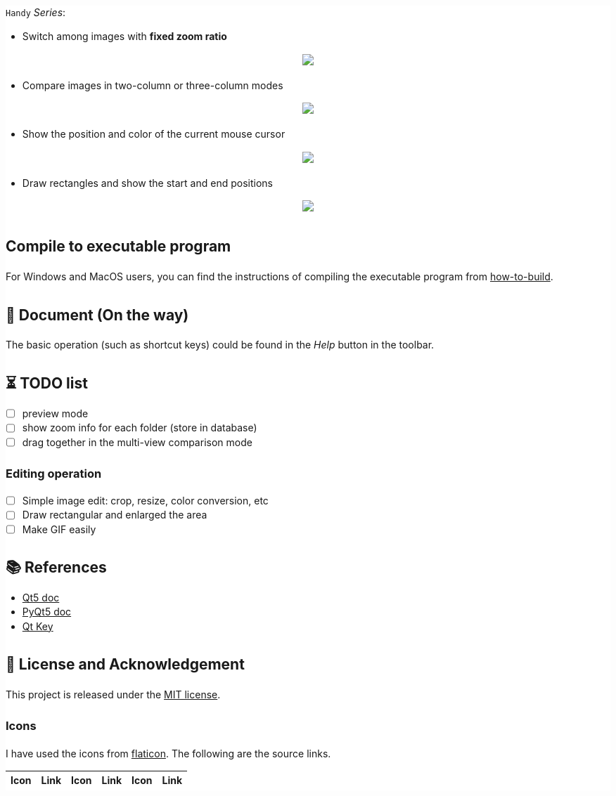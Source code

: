 ```Handy``` *Series*: &emsp;&emsp;
- Switch among images with **fixed zoom ratio**

<p align="center">
  <img src="assets/hv_switch.gif" height="400">
</p>

- Compare images in two-column or three-column modes

<p align="center">
  <img src="assets/hv_cmp.gif" height="400">
</p>

- Show the position and color of the current mouse cursor

<p align="center">
  <img src="assets/hv_mousemove.gif" height="400">
</p>

- Draw rectangles and show the start and end positions

<p align="center">
  <img src="assets/hv_rect.gif" height="400">
</p>

## Compile to executable program

For Windows and MacOS users, you can find the instructions of compiling the executable program from [how-to-build](how_to_build.md).

## :book: Document (On the way)

The basic operation (such as shortcut keys) could be found in the *Help* button in the toolbar.

## :hourglass_flowing_sand: TODO list

- [ ] preview mode
- [ ] show zoom info for each folder (store in database)
- [ ] drag together in the multi-view comparison mode

### Editing operation

- [ ] Simple image edit: crop, resize, color conversion, etc
- [ ] Draw rectangular and enlarged the area
- [ ] Make GIF easily

## :books: References

- [Qt5 doc](https://doc.qt.io/qt-5/)
- [PyQt5 doc](https://doc.qt.io/qtforpython/api.html)
- [Qt Key](https://doc.qt.io/archives/qtjambi-4.5.2_01/com/trolltech/qt/core/Qt.Key.html)

## :scroll: License and Acknowledgement

This project is released under the [MIT license](./LICENSE).

### Icons

I have used the icons from [flaticon](www.flaticon.com). The following are the source links.

| Icon | Link | Icon | Link | Icon |Link|
| :--- | :---:        |     :---      | :---: | :---        |     :---:      |
```